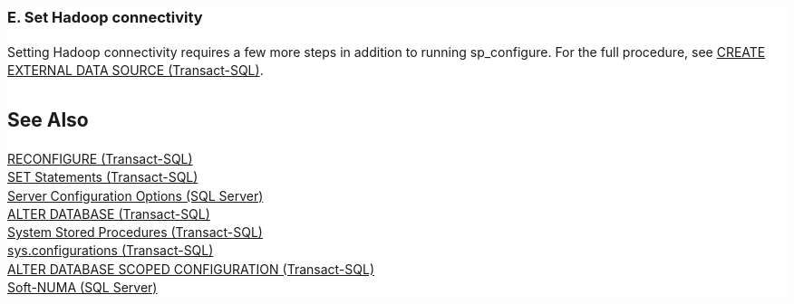 ### E. Set Hadoop connectivity  
 Setting Hadoop connectivity requires a few more steps in addition to running sp_configure. For the full procedure, see [CREATE EXTERNAL DATA SOURCE &#40;Transact-SQL&#41;](../../t-sql/statements/create-external-data-source-transact-sql.md).  
  
## See Also  
 [RECONFIGURE &#40;Transact-SQL&#41;](../../t-sql/language-elements/reconfigure-transact-sql.md)   
 [SET Statements &#40;Transact-SQL&#41;](../../t-sql/statements/set-statements-transact-sql.md)   
 [Server Configuration Options &#40;SQL Server&#41;](../../database-engine/configure-windows/server-configuration-options-sql-server.md)   
 [ALTER DATABASE &#40;Transact-SQL&#41;](../../t-sql/statements/alter-database-transact-sql.md)   
 [System Stored Procedures &#40;Transact-SQL&#41;](../../relational-databases/system-stored-procedures/system-stored-procedures-transact-sql.md)   
 [sys.configurations &#40;Transact-SQL&#41;](../../relational-databases/system-catalog-views/sys-configurations-transact-sql.md)   
 [ALTER DATABASE SCOPED CONFIGURATION &#40;Transact-SQL&#41;](../../t-sql/statements/alter-database-scoped-configuration-transact-sql.md)   
 [Soft-NUMA &#40;SQL Server&#41;](../../database-engine/configure-windows/soft-numa-sql-server.md)  
  
  
